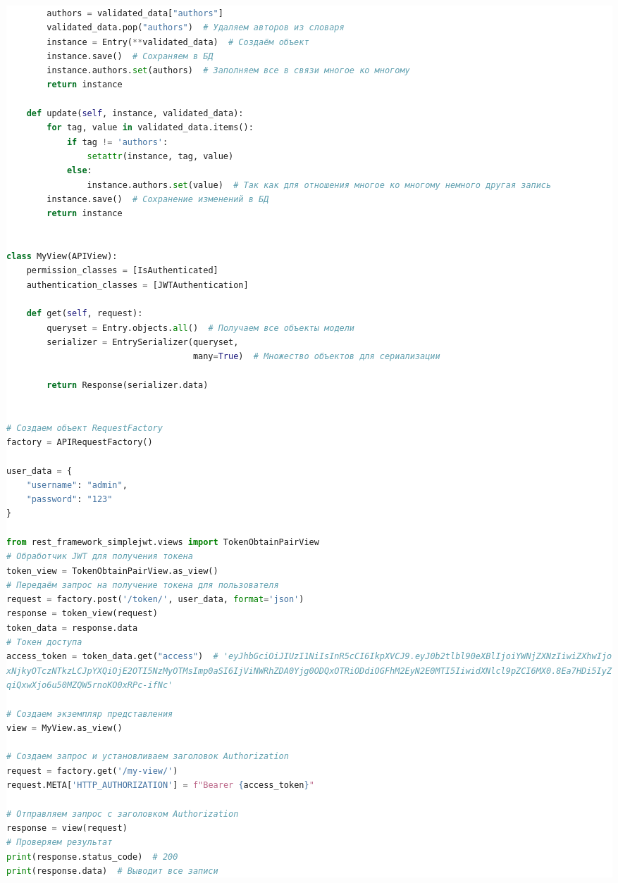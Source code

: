 ```python
        authors = validated_data["authors"]
        validated_data.pop("authors")  # Удаляем авторов из словаря
        instance = Entry(**validated_data)  # Создаём объект
        instance.save()  # Сохраняем в БД
        instance.authors.set(authors)  # Заполняем все в связи многое ко многому
        return instance

    def update(self, instance, validated_data):
        for tag, value in validated_data.items():
            if tag != 'authors':
                setattr(instance, tag, value)
            else:
                instance.authors.set(value)  # Так как для отношения многое ко многому немного другая запись
        instance.save()  # Сохранение изменений в БД
        return instance


class MyView(APIView):
    permission_classes = [IsAuthenticated]
    authentication_classes = [JWTAuthentication]

    def get(self, request):
        queryset = Entry.objects.all()  # Получаем все объекты модели
        serializer = EntrySerializer(queryset,
                                     many=True)  # Множество объектов для сериализации

        return Response(serializer.data)


# Создаем объект RequestFactory
factory = APIRequestFactory()

user_data = {
    "username": "admin",
    "password": "123"
}

from rest_framework_simplejwt.views import TokenObtainPairView
# Обработчик JWT для получения токена
token_view = TokenObtainPairView.as_view()
# Передаём запрос на получение токена для пользователя
request = factory.post('/token/', user_data, format='json')
response = token_view(request)
token_data = response.data
# Токен доступа
access_token = token_data.get("access")  # 'eyJhbGciOiJIUzI1NiIsInR5cCI6IkpXVCJ9.eyJ0b2tlbl90eXBlIjoiYWNjZXNzIiwiZXhwIjoxNjkyOTczNTkzLCJpYXQiOjE2OTI5NzMyOTMsImp0aSI6IjViNWRhZDA0Yjg0ODQxOTRiODdiOGFhM2EyN2E0MTI5IiwidXNlcl9pZCI6MX0.8Ea7HDi5IyZqiQxwXjo6u50MZQW5rnoKO0xRPc-ifNc'

# Создаем экземпляр представления
view = MyView.as_view()

# Создаем запрос и установливаем заголовок Authorization
request = factory.get('/my-view/')
request.META['HTTP_AUTHORIZATION'] = f"Bearer {access_token}"

# Отправляем запрос с заголовком Authorization
response = view(request)
# Проверяем результат
print(response.status_code)  # 200
print(response.data)  # Выводит все записи
```